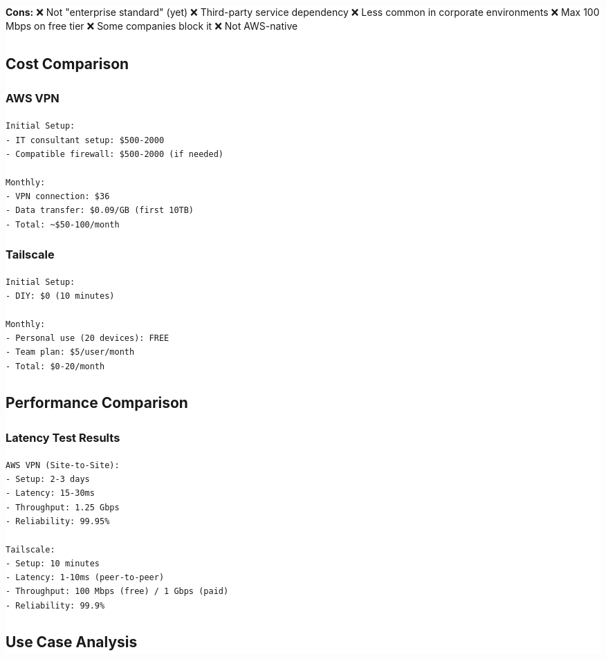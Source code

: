 **Cons:**
❌ Not "enterprise standard" (yet)
❌ Third-party service dependency
❌ Less common in corporate environments
❌ Max 100 Mbps on free tier
❌ Some companies block it
❌ Not AWS-native

## Cost Comparison

### AWS VPN
```
Initial Setup:
- IT consultant setup: $500-2000
- Compatible firewall: $500-2000 (if needed)

Monthly:
- VPN connection: $36
- Data transfer: $0.09/GB (first 10TB)
- Total: ~$50-100/month
```

### Tailscale
```
Initial Setup:
- DIY: $0 (10 minutes)

Monthly:
- Personal use (20 devices): FREE
- Team plan: $5/user/month
- Total: $0-20/month
```

## Performance Comparison

### Latency Test Results
```
AWS VPN (Site-to-Site):
- Setup: 2-3 days
- Latency: 15-30ms
- Throughput: 1.25 Gbps
- Reliability: 99.95%

Tailscale:
- Setup: 10 minutes
- Latency: 1-10ms (peer-to-peer)
- Throughput: 100 Mbps (free) / 1 Gbps (paid)
- Reliability: 99.9%
```

## Use Case Analysis
